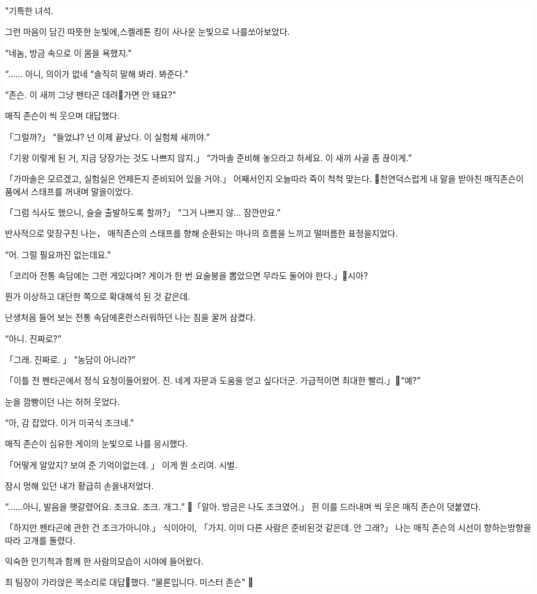 "기특한 녀석.

그런 마음이 담긴 따뜻한 눈빛에,스켈레톤 킹이 사나운 눈빛으로 나를쏘아보았다.

“네놈, 방금 속으로 이 몸을 욕했지."

“…… 아니, 의이가 없네
“솔직히 말해 봐라. 봐준다."

“존슨. 이 새끼 그냥 펜타곤 데려가면 안 돼요?"

매직 존슨이 씩 웃으며 대답했다.

「그럴까?」
“들었냐? 넌 이제 끝났다. 이 실험체 새끼야.”

「기왕 이렇게 된 거, 지금 당장가는 것도 나쁘지 않지.」
“가마솔 준비해 놓으라고 하세요.
이 새끼 사골 좀 끊이게.”

「가마솔은 모르겠고, 실험실은 언제든지 준비되어 있을 거야.」
어째서인지 오늘따라 죽이 척척 맞는다.
천연덕스럽게 내 말을 받아친 매직존슨이 품에서 스태프를 꺼내며 말을이었다.

「그럼 식사도 했으니, 슬슬 출발하도록 할까?」
“그거 나쁘지 않… 잠깐만요."

반사적으로 맞장구친 나는， 매직존슨의 스태프를 향해 순환되는 마나의 흐름을 느끼고 떨떠름한 표정을지었다.

“어. 그럴 필요까진 없는데요."

「코리아 전통 속담에는 그런 게있다며? 게이가 한 번 요술봉을 뽑았으면 무라도 둘어야 한다.」시아?

뭔가 이상하고 대단한 쪽으로 확대해석 된 것 같은데.

난생처음 들어 보는 전통 속담에혼란스러워하던 나는 침을 꿀꺼 삼켰다.

“아니. 진짜로?”

「그래. 진짜로. 」
“농담이 아니라?”

「이틀 전 펜타곤에서 정식 요청이들어왔어. 진. 네게 자문과 도움을 얻고 싶다더군. 가급적이면 최대한 빨리.」“예?”

눈을 깜빵이던 나는 허허 웃었다.

“아, 감 잡았다. 이거 미국식 조크네."

매직 존슨이 심유한 게이의 눈빛으로 나를 응시했다.

「어떻게 알았지? 보여 준 기억이없는데. 」
이게 뭔 소리여. 시벌.

잠시 멍해 있던 내가 황급히 손을내저었다.

“……아니, 발음을 햇갈렸어요. 조크요. 조크. 개그.”
「알아. 방금은 나도 조크였어.」
흰 이를 드러내며 씩 웃은 매직 존슨이 덧붙였다.

「하지만 펜타곤에 관한 건 조크가아니야.」
식이아이,
「가지. 이미 다른 사람은 준비된것 같은데. 안 그래?」
나는 매직 존슨의 시선이 향하는방향을 따라 고개를 돌렸다.

익숙한 인기척과 함께 한 사람의모습이 시야에 들어왔다.

최 팀장이 가라앉은 목소리로 대답했다.
“물론입니다. 미스터 존슨"
